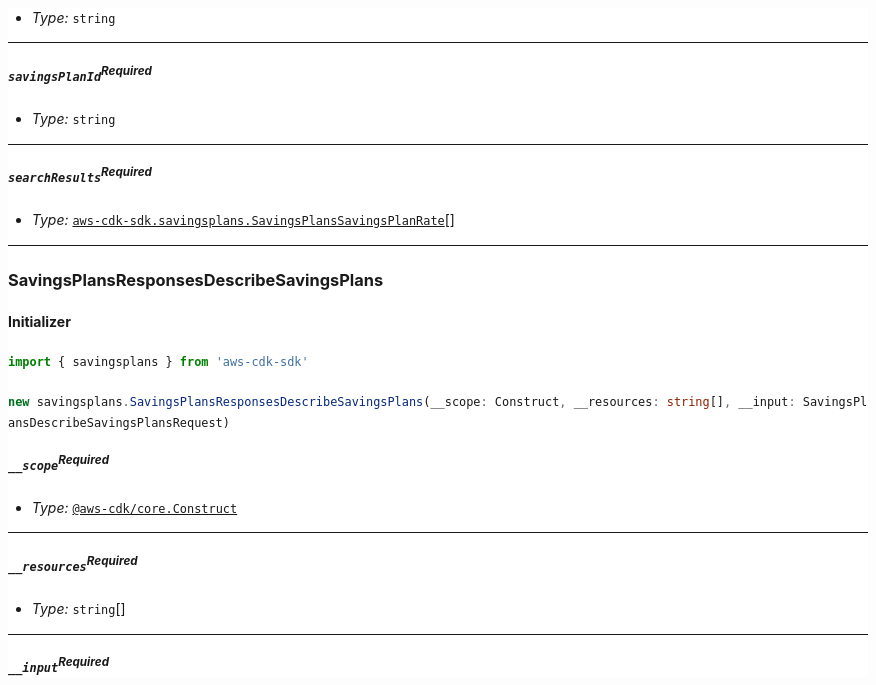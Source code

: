 - *Type:* `string`

---

##### `savingsPlanId`<sup>Required</sup> <a name="aws-cdk-sdk.savingsplans.SavingsPlansResponsesDescribeSavingsPlanRates.property.savingsPlanId"></a>

- *Type:* `string`

---

##### `searchResults`<sup>Required</sup> <a name="aws-cdk-sdk.savingsplans.SavingsPlansResponsesDescribeSavingsPlanRates.property.searchResults"></a>

- *Type:* [`aws-cdk-sdk.savingsplans.SavingsPlansSavingsPlanRate`](#aws-cdk-sdk.savingsplans.SavingsPlansSavingsPlanRate)[]

---


### SavingsPlansResponsesDescribeSavingsPlans <a name="aws-cdk-sdk.savingsplans.SavingsPlansResponsesDescribeSavingsPlans"></a>

#### Initializer <a name="aws-cdk-sdk.savingsplans.SavingsPlansResponsesDescribeSavingsPlans.Initializer"></a>

```typescript
import { savingsplans } from 'aws-cdk-sdk'

new savingsplans.SavingsPlansResponsesDescribeSavingsPlans(__scope: Construct, __resources: string[], __input: SavingsPlansDescribeSavingsPlansRequest)
```

##### `__scope`<sup>Required</sup> <a name="aws-cdk-sdk.savingsplans.SavingsPlansResponsesDescribeSavingsPlans.parameter.__scope"></a>

- *Type:* [`@aws-cdk/core.Construct`](#@aws-cdk/core.Construct)

---

##### `__resources`<sup>Required</sup> <a name="aws-cdk-sdk.savingsplans.SavingsPlansResponsesDescribeSavingsPlans.parameter.__resources"></a>

- *Type:* `string`[]

---

##### `__input`<sup>Required</sup> <a name="aws-cdk-sdk.savingsplans.SavingsPlansResponsesDescribeSavingsPlans.parameter.__input"></a>
